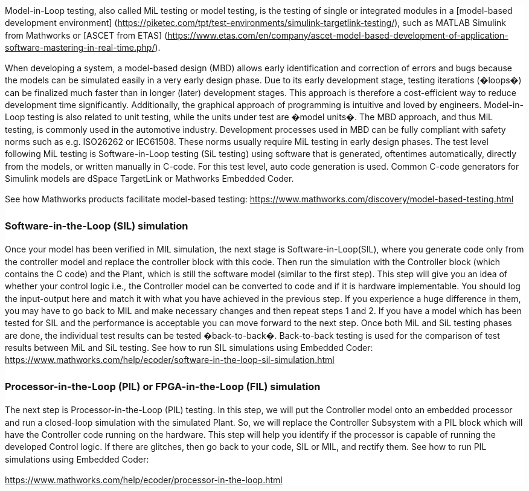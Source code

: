 Model-in-Loop testing, also called MiL testing or model testing, is the testing of single or integrated modules in a [model-based development environment] (https://piketec.com/tpt/test-environments/simulink-targetlink-testing/), such as MATLAB Simulink from Mathworks or [ASCET from ETAS] (https://www.etas.com/en/company/ascet-model-based-development-of-application-software-mastering-in-real-time.php/).

When developing a system,  a model-based design (MBD) allows early identification and correction of errors and bugs because the models can be simulated easily in a very early design phase. Due to its early development stage, testing iterations (�loops�) can be finalized much faster than in longer (later) development stages. This approach is therefore a cost-efficient way to reduce development time significantly. Additionally, the graphical approach of programming is intuitive and loved by engineers.
Model-in-Loop testing is also related to unit testing, while the units under test are �model units�.
The MBD approach, and thus MiL testing, is commonly used in the automotive industry. Development processes used in MBD can be fully compliant with safety norms such as e.g. ISO26262 or IEC61508. These norms usually require MiL testing in early design phases.
The test level following MiL testing is Software-in-Loop testing (SiL testing) using software that is generated, oftentimes automatically, directly from the models, or written manually in C-code. For this test level, auto code generation is used. Common C-code generators for Simulink models are dSpace TargetLink or Mathworks Embedded Coder. 

See how Mathworks products facilitate model-based testing: https://www.mathworks.com/discovery/model-based-testing.html

### Software-in-the-Loop (SIL) simulation

Once your model has been verified in MIL simulation, the next stage is Software-in-Loop(SIL), where you generate code only from the controller model and replace the controller block with this code. Then run the simulation with the Controller block (which contains the C code) and the Plant, which is still the software model (similar to the first step). This step will give you an idea of whether your control logic i.e., the Controller model can be converted to code and if it is hardware implementable. You should log the input-output here and match it with what you have achieved in the previous step. If you experience a huge difference in them, you may have to go back to MIL and make necessary changes and then repeat steps 1 and 2. If you have a model which has been tested for SIL and the performance is acceptable you can move forward to the next step. Once both MiL and SiL testing phases are done, the individual test results can be tested �back-to-back�. Back-to-back testing is used for the comparison of test results between MiL and SiL testing.
See how to run SIL simulations using Embedded Coder: <https://www.mathworks.com/help/ecoder/software-in-the-loop-sil-simulation.html>

### Processor-in-the-Loop (PIL) or FPGA-in-the-Loop (FIL) simulation

The next step is Processor-in-the-Loop (PIL) testing. In this step, we will put the Controller model onto an embedded processor and run a closed-loop simulation with the simulated Plant. So, we will replace the Controller Subsystem with a PIL block which will have the Controller code running on the hardware. This step will help you identify if the processor is capable of running the developed Control logic. If there are glitches, then go back to your code, SIL or MIL, and rectify them.
See how to run PIL simulations using Embedded Coder: 

https://www.mathworks.com/help/ecoder/processor-in-the-loop.html
